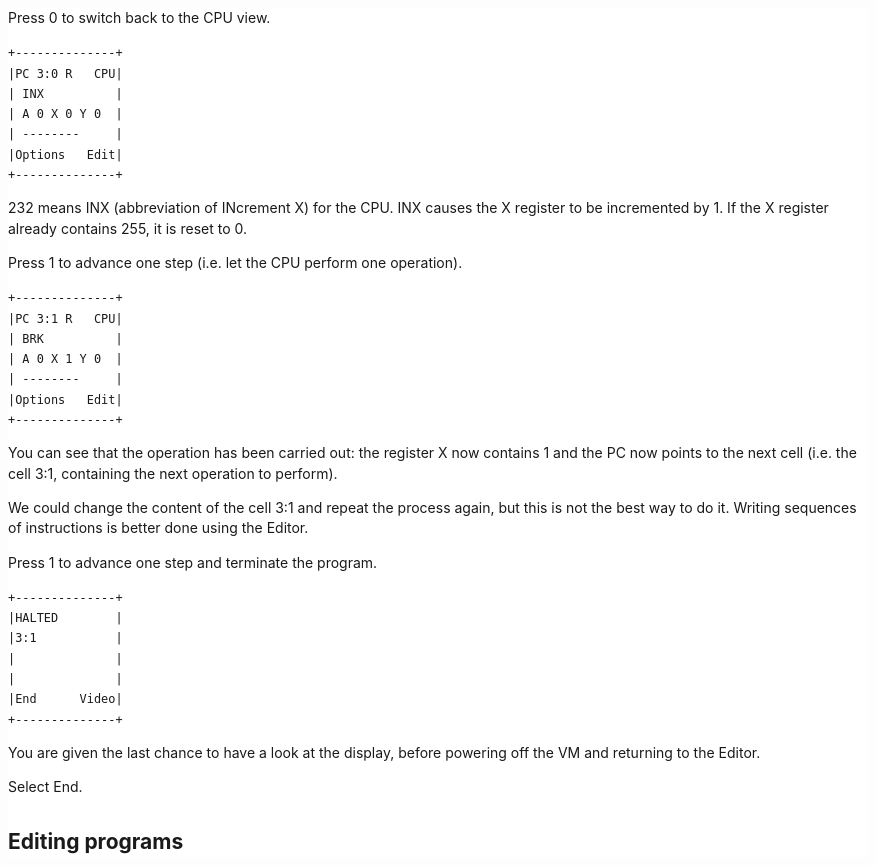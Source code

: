 Press 0 to switch back to the CPU view.

	+--------------+
	|PC 3:0 R   CPU|
	| INX          |
	| A 0 X 0 Y 0  |
	| --------     |
	|Options   Edit|
	+--------------+

232 means INX (abbreviation of INcrement X) for the CPU. INX causes the X
register to be incremented by 1. If the X register already contains 255, it
is reset to 0.

Press 1 to advance one step (i.e. let the CPU perform one operation).

	+--------------+
	|PC 3:1 R   CPU|
	| BRK          |
	| A 0 X 1 Y 0  |
	| --------     |
	|Options   Edit|
	+--------------+

You can see that the operation has been carried out: the register X now
contains 1 and the PC now points to the next cell (i.e. the cell 3:1,
containing the next operation to perform).

We could change the content of the cell 3:1 and repeat the process again, but
this is not the best way to do it. Writing sequences of instructions is
better done using the Editor.

Press 1 to advance one step and terminate the program.

	+--------------+
	|HALTED        |
	|3:1           |
	|              |
	|              |
	|End      Video|
	+--------------+

You are given the last chance to have a look at the display, before powering
off the VM and returning to the Editor.

Select End.

## Editing programs ##
